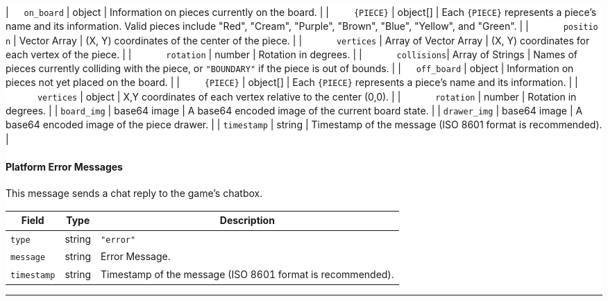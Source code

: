 | &emsp; `on_board`              | object           | Information on pieces currently on the board.                                                                                                                               |
| &emsp;&emsp; `{PIECE}`         | object[]         | Each `{PIECE}` represents a piece’s name and its information. Valid pieces include "Red", "Cream", "Purple", "Brown", "Blue", "Yellow", and "Green".                    |
| &emsp;&emsp;&emsp; `position`  | Vector Array     | (X, Y) coordinates of the center of the piece.                                                                                                                              |
| &emsp;&emsp;&emsp; `vertices`  | Array of Vector Array | (X, Y) coordinates for each vertex of the piece.                                                                                                                       |
| &emsp;&emsp;&emsp; `rotation`  | number           | Rotation in degrees.                                                                                                                                                        |
| &emsp;&emsp;&emsp; `collisions`| Array of Strings | Names of pieces currently colliding with the piece, or `"BOUNDARY"` if the piece is out of bounds.                                                                          |
| &emsp; `off_board`             | object           | Information on pieces not yet placed on the board.                                                                                                                          |
| &emsp;&emsp; `{PIECE}`         | object[]         | Each `{PIECE}` represents a piece’s name and its information.                                                                                                               |
| &emsp;&emsp;&emsp; `vertices`  | object           | X,Y coordinates of each vertex relative to the center (0,0).                                                                                                                 |
| &emsp;&emsp;&emsp; `rotation`  | number           | Rotation in degrees.                                                                                                                                                        |
| `board_img`                    | base64 image     | A base64 encoded image of the current board state.                                                                                                                        |
| `drawer_img`                   | base64 image     | A base64 encoded image of the piece drawer.                                                                                                                                 |
| `timestamp`                    | string           | Timestamp of the message (ISO 8601 format is recommended).                                                                                                                |

#### Platform Error Messages

This message sends a chat reply to the game’s chatbox.

| Field       | Type   | Description                                                                  |
|-------------|--------|------------------------------------------------------------------------------|
| `type`      | string | `"error"`                                                           |
| `message`   | string | Error Message.                      |
| `timestamp` | string | Timestamp of the message (ISO 8601 format is recommended).                   |

---